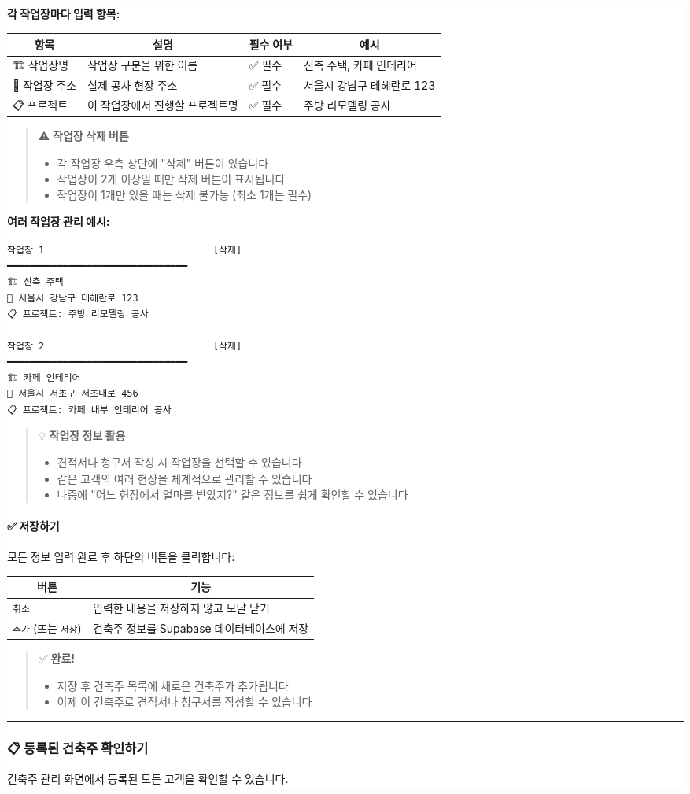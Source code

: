 **각 작업장마다 입력 항목:**

| 항목 | 설명 | 필수 여부 | 예시 |
|------|------|----------|------|
| 🏗️ 작업장명 | 작업장 구분을 위한 이름 | ✅ 필수 | 신축 주택, 카페 인테리어 |
| 📍 작업장 주소 | 실제 공사 현장 주소 | ✅ 필수 | 서울시 강남구 테헤란로 123 |
| 📋 프로젝트 | 이 작업장에서 진행할 프로젝트명 | ✅ 필수 | 주방 리모델링 공사 |

> ⚠️ **작업장 삭제 버튼**
> - 각 작업장 우측 상단에 "삭제" 버튼이 있습니다
> - 작업장이 2개 이상일 때만 삭제 버튼이 표시됩니다
> - 작업장이 1개만 있을 때는 삭제 불가능 (최소 1개는 필수)

**여러 작업장 관리 예시:**

```
작업장 1                              [삭제]
━━━━━━━━━━━━━━━━━━━━━━━━━━━━━━━━
🏗️ 신축 주택
📍 서울시 강남구 테헤란로 123
📋 프로젝트: 주방 리모델링 공사

작업장 2                              [삭제]
━━━━━━━━━━━━━━━━━━━━━━━━━━━━━━━━
🏗️ 카페 인테리어
📍 서울시 서초구 서초대로 456
📋 프로젝트: 카페 내부 인테리어 공사
```

> 💡 **작업장 정보 활용**
> - 견적서나 청구서 작성 시 작업장을 선택할 수 있습니다
> - 같은 고객의 여러 현장을 체계적으로 관리할 수 있습니다
> - 나중에 "어느 현장에서 얼마를 받았지?" 같은 정보를 쉽게 확인할 수 있습니다

#### ✅ 저장하기

모든 정보 입력 완료 후 하단의 버튼을 클릭합니다:

| 버튼 | 기능 |
|------|------|
| `취소` | 입력한 내용을 저장하지 않고 모달 닫기 |
| `추가` (또는 `저장`) | 건축주 정보를 Supabase 데이터베이스에 저장 |

> ✅ **완료!**
> - 저장 후 건축주 목록에 새로운 건축주가 추가됩니다
> - 이제 이 건축주로 견적서나 청구서를 작성할 수 있습니다

---

### 📋 등록된 건축주 확인하기

건축주 관리 화면에서 등록된 모든 고객을 확인할 수 있습니다.
